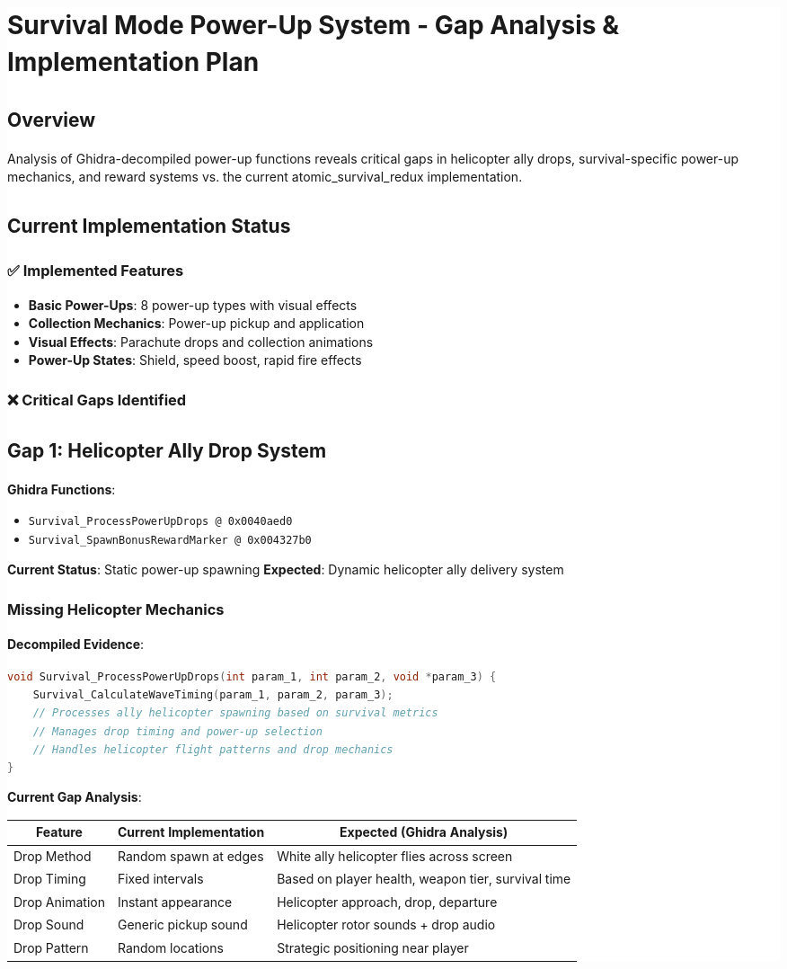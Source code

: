 # Survival Mode Power-Up System - Gap Analysis & Implementation Plan

## Overview
Analysis of Ghidra-decompiled power-up functions reveals critical gaps in helicopter ally drops, survival-specific power-up mechanics, and reward systems vs. the current atomic_survival_redux implementation.

## Current Implementation Status

### ✅ Implemented Features
- **Basic Power-Ups**: 8 power-up types with visual effects
- **Collection Mechanics**: Power-up pickup and application
- **Visual Effects**: Parachute drops and collection animations
- **Power-Up States**: Shield, speed boost, rapid fire effects

### ❌ Critical Gaps Identified

## Gap 1: Helicopter Ally Drop System

**Ghidra Functions**:
- `Survival_ProcessPowerUpDrops @ 0x0040aed0`
- `Survival_SpawnBonusRewardMarker @ 0x004327b0`

**Current Status**: Static power-up spawning
**Expected**: Dynamic helicopter ally delivery system

### Missing Helicopter Mechanics

**Decompiled Evidence**:
```cpp
void Survival_ProcessPowerUpDrops(int param_1, int param_2, void *param_3) {
    Survival_CalculateWaveTiming(param_1, param_2, param_3);
    // Processes ally helicopter spawning based on survival metrics
    // Manages drop timing and power-up selection
    // Handles helicopter flight patterns and drop mechanics
}
```

**Current Gap Analysis**:

| Feature | Current Implementation | Expected (Ghidra Analysis) |
|---------|----------------------|---------------------------|
| Drop Method | Random spawn at edges | White ally helicopter flies across screen |
| Drop Timing | Fixed intervals | Based on player health, weapon tier, survival time |
| Drop Animation | Instant appearance | Helicopter approach, drop, departure |
| Drop Sound | Generic pickup sound | Helicopter rotor sounds + drop audio |
| Drop Pattern | Random locations | Strategic positioning near player |
